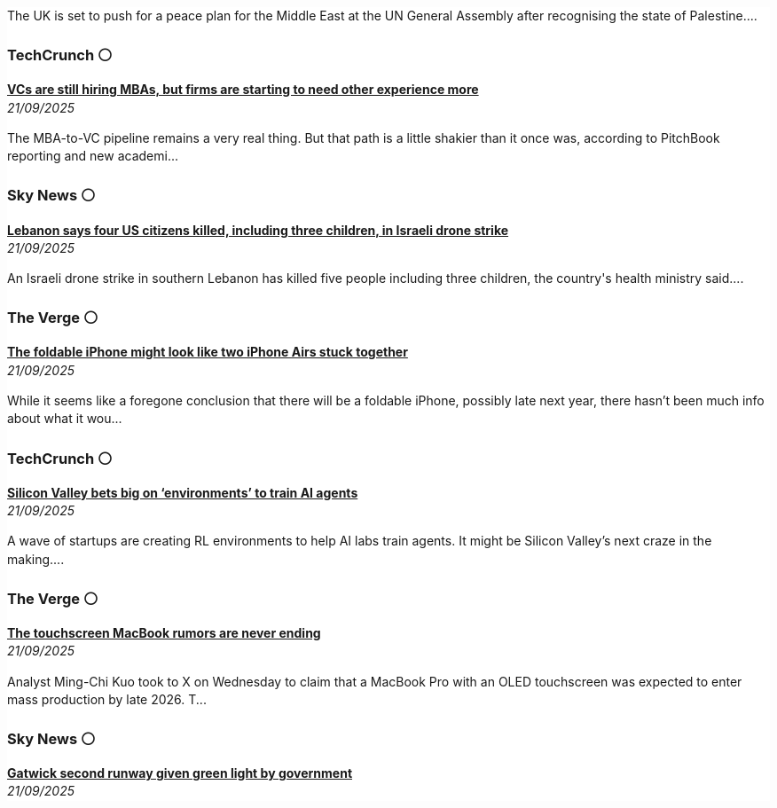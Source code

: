 The UK is set to push for a peace plan for the Middle East at the UN General Assembly after recognising the state of Palestine....


### TechCrunch ⚪
**[VCs are still hiring MBAs, but firms are starting to need other experience more](https://techcrunch.com/2025/09/21/vcs-are-still-hiring-mbas-but-firms-are-starting-to-need-other-experience-more/)**  
*21/09/2025*

The MBA-to-VC pipeline remains a very real thing. But that path is a little shakier than it once was, according to PitchBook reporting and new academi...


### Sky News ⚪
**[Lebanon says four US citizens killed, including three children, in Israeli drone strike](https://news.sky.com/story/israeli-drone-strike-in-lebanon-kills-five-people-including-three-children-13436030)**  
*21/09/2025*

An Israeli drone strike in southern Lebanon has killed five people including three children, the country's health ministry said....


### The Verge ⚪
**[The foldable iPhone might look like two iPhone Airs stuck together](https://www.theverge.com/news/782366/foldable-details-iphone-air-ifixit-teardown)**  
*21/09/2025*

While it seems like a foregone conclusion that there will be a foldable iPhone, possibly late next year, there hasn’t been much info about what it wou...


### TechCrunch ⚪
**[Silicon Valley bets big on ‘environments’ to train AI agents](https://techcrunch.com/2025/09/21/silicon-valley-bets-big-on-environments-to-train-ai-agents/)**  
*21/09/2025*

A wave of startups are creating RL environments to help AI labs train agents. It might be Silicon Valley’s next craze in the making....


### The Verge ⚪
**[The touchscreen MacBook rumors are never ending](https://www.theverge.com/news/782302/touchscreen-oled-macbook-rumors)**  
*21/09/2025*

Analyst Ming-Chi Kuo took to X on Wednesday to claim that a MacBook Pro with an OLED touchscreen was expected to enter mass production by late 2026. T...


### Sky News ⚪
**[Gatwick second runway given green light by government](https://news.sky.com/story/gatwick-second-runway-given-green-light-by-government-13435863)**  
*21/09/2025*
